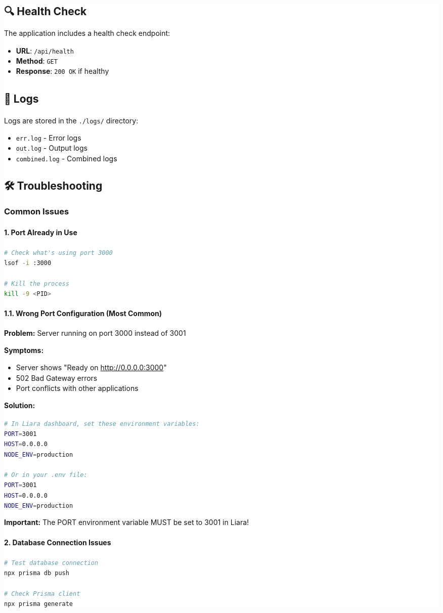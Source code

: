 ## 🔍 Health Check
The application includes a health check endpoint:
- **URL**: `/api/health`
- **Method**: `GET`
- **Response**: `200 OK` if healthy

## 📝 Logs
Logs are stored in the `./logs/` directory:
- `err.log` - Error logs
- `out.log` - Output logs
- `combined.log` - Combined logs

## 🛠️ Troubleshooting

### Common Issues

#### 1. Port Already in Use
```bash
# Check what's using port 3000
lsof -i :3000

# Kill the process
kill -9 <PID>
```

#### 1.1. Wrong Port Configuration (Most Common)
**Problem:** Server running on port 3000 instead of 3001

**Symptoms:**
- Server shows "Ready on http://0.0.0.0:3000"
- 502 Bad Gateway errors
- Port conflicts with other applications

**Solution:**
```bash
# In Liara dashboard, set these environment variables:
PORT=3001
HOST=0.0.0.0
NODE_ENV=production

# Or in your .env file:
PORT=3001
HOST=0.0.0.0
NODE_ENV=production
```

**Important:** The PORT environment variable MUST be set to 3001 in Liara!

#### 2. Database Connection Issues
```bash
# Test database connection
npx prisma db push

# Check Prisma client
npx prisma generate
```
